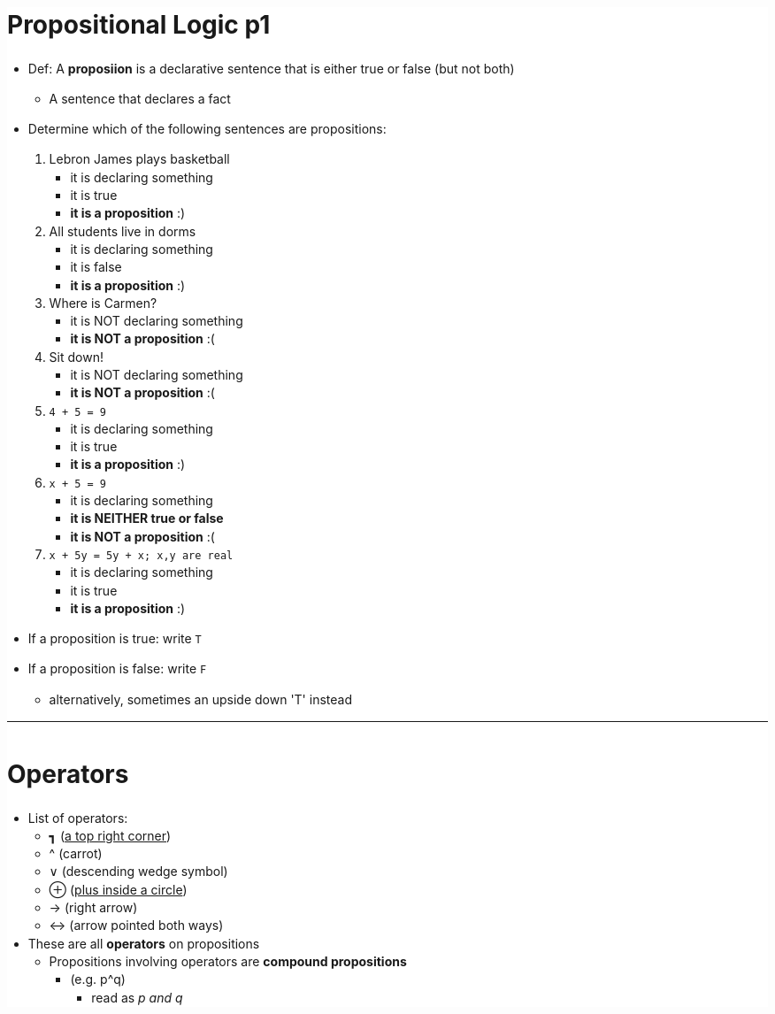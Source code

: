 # Propositional Logic p1

- Def: A **proposiion** is a declarative sentence that is either true or false (but not both)
	- A sentence that declares a fact

- Determine which of the following sentences are propositions:
	1. Lebron James plays basketball
		- it is declaring something
		- it is true
		- **it is a proposition** :)
	2. All students live in dorms
		- it is declaring something
		- it is false
		- **it is a proposition** :)
	3. Where is Carmen?
		- it is NOT declaring something
		- **it is NOT a proposition** :(
	4. Sit down!
		- it is NOT declaring something
		- **it is NOT a proposition** :(
	5. `4 + 5 = 9`
		- it is declaring something
		- it is true
		- **it is a proposition** :)
	6. `x + 5 = 9`
		- it is declaring something
		- **it is NEITHER true or false**
		- **it is NOT a proposition** :(
	7. `x + 5y = 5y + x; x,y are real`
		- it is declaring something
		- it is true
		- **it is a proposition** :)

- If a proposition is true: write `T`
- If a proposition is false: write `F`
	- alternatively, sometimes an upside down 'T' instead

---

# Operators

- List of operators:
	- ┓ ([a top right corner](negation.png))
	- ^ (carrot)
	- ∨ (descending wedge symbol)
	- ⊕ ([plus inside a circle](plus_inside_circle.png))
	- -> (right arrow)
	- <-> (arrow pointed both ways)
- These are all **operators** on propositions
	- Propositions involving operators are **compound propositions**
		- (e.g. p^q)
			- read as *p and q*
